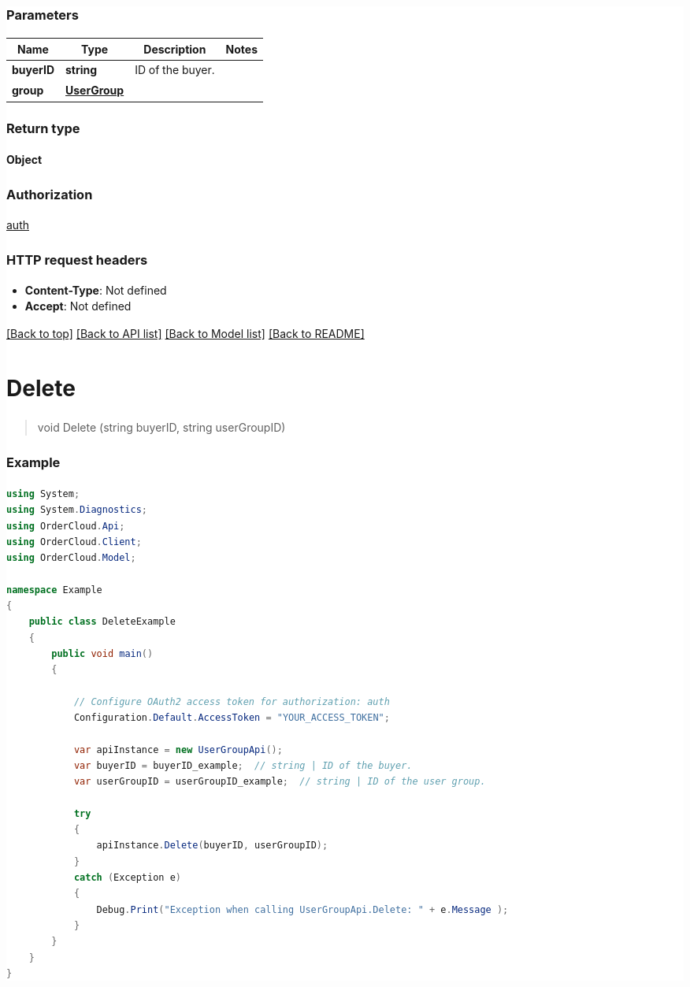 ### Parameters

Name | Type | Description  | Notes
------------- | ------------- | ------------- | -------------
 **buyerID** | **string**| ID of the buyer. | 
 **group** | [**UserGroup**](UserGroup.md)|  | 

### Return type

**Object**

### Authorization

[auth](../README.md#auth)

### HTTP request headers

 - **Content-Type**: Not defined
 - **Accept**: Not defined

[[Back to top]](#) [[Back to API list]](../README.md#documentation-for-api-endpoints) [[Back to Model list]](../README.md#documentation-for-models) [[Back to README]](../README.md)

<a name="delete"></a>
# **Delete**
> void Delete (string buyerID, string userGroupID)



### Example
```csharp
using System;
using System.Diagnostics;
using OrderCloud.Api;
using OrderCloud.Client;
using OrderCloud.Model;

namespace Example
{
    public class DeleteExample
    {
        public void main()
        {
            
            // Configure OAuth2 access token for authorization: auth
            Configuration.Default.AccessToken = "YOUR_ACCESS_TOKEN";

            var apiInstance = new UserGroupApi();
            var buyerID = buyerID_example;  // string | ID of the buyer.
            var userGroupID = userGroupID_example;  // string | ID of the user group.

            try
            {
                apiInstance.Delete(buyerID, userGroupID);
            }
            catch (Exception e)
            {
                Debug.Print("Exception when calling UserGroupApi.Delete: " + e.Message );
            }
        }
    }
}
```
